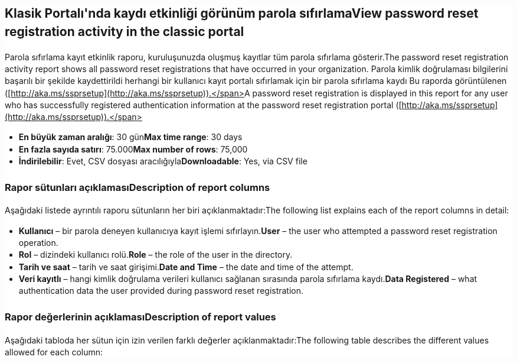 ## <a name="view-password-reset-registration-activity-in-the-classic-portal"></a><span data-ttu-id="79d7e-277">Klasik Portalı'nda kaydı etkinliği görünüm parola sıfırlama</span><span class="sxs-lookup"><span data-stu-id="79d7e-277">View password reset registration activity in the classic portal</span></span>
<span data-ttu-id="79d7e-278">Parola sıfırlama kayıt etkinlik raporu, kuruluşunuzda oluşmuş kayıtlar tüm parola sıfırlama gösterir.</span><span class="sxs-lookup"><span data-stu-id="79d7e-278">The password reset registration activity report shows all password reset registrations that have occurred in your organization.</span></span>  <span data-ttu-id="79d7e-279">Parola kimlik doğrulaması bilgilerini başarılı bir şekilde kaydettirildi herhangi bir kullanıcı kayıt portalı sıfırlamak için bir parola sıfırlama kaydı Bu raporda görüntülenen ([http://aka.ms/ssprsetup](http://aka.ms/ssprsetup)).</span><span class="sxs-lookup"><span data-stu-id="79d7e-279">A password reset registration is displayed in this report for any user who has successfully registered authentication information at the password reset registration portal ([http://aka.ms/ssprsetup](http://aka.ms/ssprsetup)).</span></span>

* <span data-ttu-id="79d7e-280">**En büyük zaman aralığı**: 30 gün</span><span class="sxs-lookup"><span data-stu-id="79d7e-280">**Max time range**: 30 days</span></span>
* <span data-ttu-id="79d7e-281">**En fazla sayıda satırı**: 75.000</span><span class="sxs-lookup"><span data-stu-id="79d7e-281">**Max number of rows**: 75,000</span></span>
* <span data-ttu-id="79d7e-282">**İndirilebilir**: Evet, CSV dosyası aracılığıyla</span><span class="sxs-lookup"><span data-stu-id="79d7e-282">**Downloadable**: Yes, via CSV file</span></span>

### <a name="description-of-report-columns"></a><span data-ttu-id="79d7e-283">Rapor sütunları açıklaması</span><span class="sxs-lookup"><span data-stu-id="79d7e-283">Description of report columns</span></span>
<span data-ttu-id="79d7e-284">Aşağıdaki listede ayrıntılı raporu sütunların her biri açıklanmaktadır:</span><span class="sxs-lookup"><span data-stu-id="79d7e-284">The following list explains each of the report columns in detail:</span></span>

* <span data-ttu-id="79d7e-285">**Kullanıcı** – bir parola deneyen kullanıcıya kayıt işlemi sıfırlayın.</span><span class="sxs-lookup"><span data-stu-id="79d7e-285">**User** – the user who attempted a password reset registration operation.</span></span>
* <span data-ttu-id="79d7e-286">**Rol** – dizindeki kullanıcı rolü.</span><span class="sxs-lookup"><span data-stu-id="79d7e-286">**Role** – the role of the user in the directory.</span></span>
* <span data-ttu-id="79d7e-287">**Tarih ve saat** – tarih ve saat girişimi.</span><span class="sxs-lookup"><span data-stu-id="79d7e-287">**Date and Time** – the date and time of the attempt.</span></span>
* <span data-ttu-id="79d7e-288">**Veri kayıtlı** – hangi kimlik doğrulama verileri kullanıcı sağlanan sırasında parola sıfırlama kaydı.</span><span class="sxs-lookup"><span data-stu-id="79d7e-288">**Data Registered** – what authentication data the user provided during password reset registration.</span></span>

### <a name="description-of-report-values"></a><span data-ttu-id="79d7e-289">Rapor değerlerinin açıklaması</span><span class="sxs-lookup"><span data-stu-id="79d7e-289">Description of report values</span></span>
<span data-ttu-id="79d7e-290">Aşağıdaki tabloda her sütun için izin verilen farklı değerler açıklanmaktadır:</span><span class="sxs-lookup"><span data-stu-id="79d7e-290">The following table describes the different values allowed for each column:</span></span>
